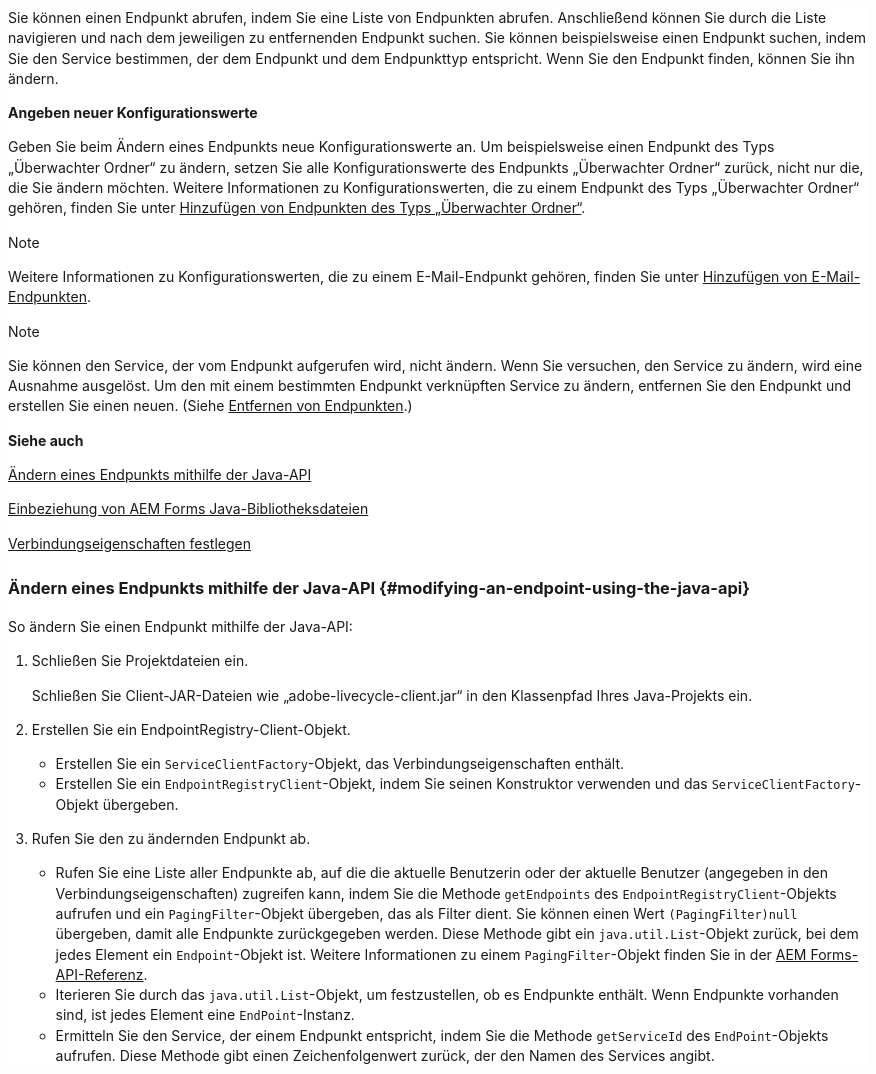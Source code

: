 Sie können einen Endpunkt abrufen, indem Sie eine Liste von Endpunkten abrufen. Anschließend können Sie durch die Liste navigieren und nach dem jeweiligen zu entfernenden Endpunkt suchen. Sie können beispielsweise einen Endpunkt suchen, indem Sie den Service bestimmen, der dem Endpunkt und dem Endpunkttyp entspricht. Wenn Sie den Endpunkt finden, können Sie ihn ändern.

**Angeben neuer Konfigurationswerte**

Geben Sie beim Ändern eines Endpunkts neue Konfigurationswerte an. Um beispielsweise einen Endpunkt des Typs „Überwachter Ordner“ zu ändern, setzen Sie alle Konfigurationswerte des Endpunkts „Überwachter Ordner“ zurück, nicht nur die, die Sie ändern möchten. Weitere Informationen zu Konfigurationswerten, die zu einem Endpunkt des Typs „Überwachter Ordner“ gehören, finden Sie unter [Hinzufügen von Endpunkten des Typs „Überwachter Ordner“](programmatically-endpoints.md#adding-watched-folder-endpoints).

>[!NOTE]
>
>Weitere Informationen zu Konfigurationswerten, die zu einem E-Mail-Endpunkt gehören, finden Sie unter [Hinzufügen von E-Mail-Endpunkten](programmatically-endpoints.md#adding-email-endpoints).

>[!NOTE]
>
>Sie können den Service, der vom Endpunkt aufgerufen wird, nicht ändern. Wenn Sie versuchen, den Service zu ändern, wird eine Ausnahme ausgelöst. Um den mit einem bestimmten Endpunkt verknüpften Service zu ändern, entfernen Sie den Endpunkt und erstellen Sie einen neuen. (Siehe [Entfernen von Endpunkten](programmatically-endpoints.md#removing-endpoints).)

**Siehe auch**

[Ändern eines Endpunkts mithilfe der Java-API](programmatically-endpoints.md#modifying-an-endpoint-using-the-java-api)

[Einbeziehung von AEM Forms Java-Bibliotheksdateien](/help/forms/developing/invoking-aem-forms-using-java.md#including-aem-forms-java-library-files)

[Verbindungseigenschaften festlegen](/help/forms/developing/invoking-aem-forms-using-java.md#setting-connection-properties)

### Ändern eines Endpunkts mithilfe der Java-API {#modifying-an-endpoint-using-the-java-api}

So ändern Sie einen Endpunkt mithilfe der Java-API:

1. Schließen Sie Projektdateien ein.

   Schließen Sie Client-JAR-Dateien wie „adobe-livecycle-client.jar“ in den Klassenpfad Ihres Java-Projekts ein.

1. Erstellen Sie ein EndpointRegistry-Client-Objekt.

   * Erstellen Sie ein `ServiceClientFactory`-Objekt, das Verbindungseigenschaften enthält.
   * Erstellen Sie ein `EndpointRegistryClient`-Objekt, indem Sie seinen Konstruktor verwenden und das `ServiceClientFactory`-Objekt übergeben.

1. Rufen Sie den zu ändernden Endpunkt ab.

   * Rufen Sie eine Liste aller Endpunkte ab, auf die die aktuelle Benutzerin oder der aktuelle Benutzer (angegeben in den Verbindungseigenschaften) zugreifen kann, indem Sie die Methode `getEndpoints` des `EndpointRegistryClient`-Objekts aufrufen und ein `PagingFilter`-Objekt übergeben, das als Filter dient. Sie können einen Wert `(PagingFilter)null` übergeben, damit alle Endpunkte zurückgegeben werden. Diese Methode gibt ein `java.util.List`-Objekt zurück, bei dem jedes Element ein `Endpoint`-Objekt ist. Weitere Informationen zu einem `PagingFilter`-Objekt finden Sie in der [AEM Forms-API-Referenz](https://www.adobe.com/go/learn_aemforms_javadocs_63_en).
   * Iterieren Sie durch das `java.util.List`-Objekt, um festzustellen, ob es Endpunkte enthält. Wenn Endpunkte vorhanden sind, ist jedes Element eine `EndPoint`-Instanz.
   * Ermitteln Sie den Service, der einem Endpunkt entspricht, indem Sie die Methode `getServiceId` des `EndPoint`-Objekts aufrufen. Diese Methode gibt einen Zeichenfolgenwert zurück, der den Namen des Services angibt.